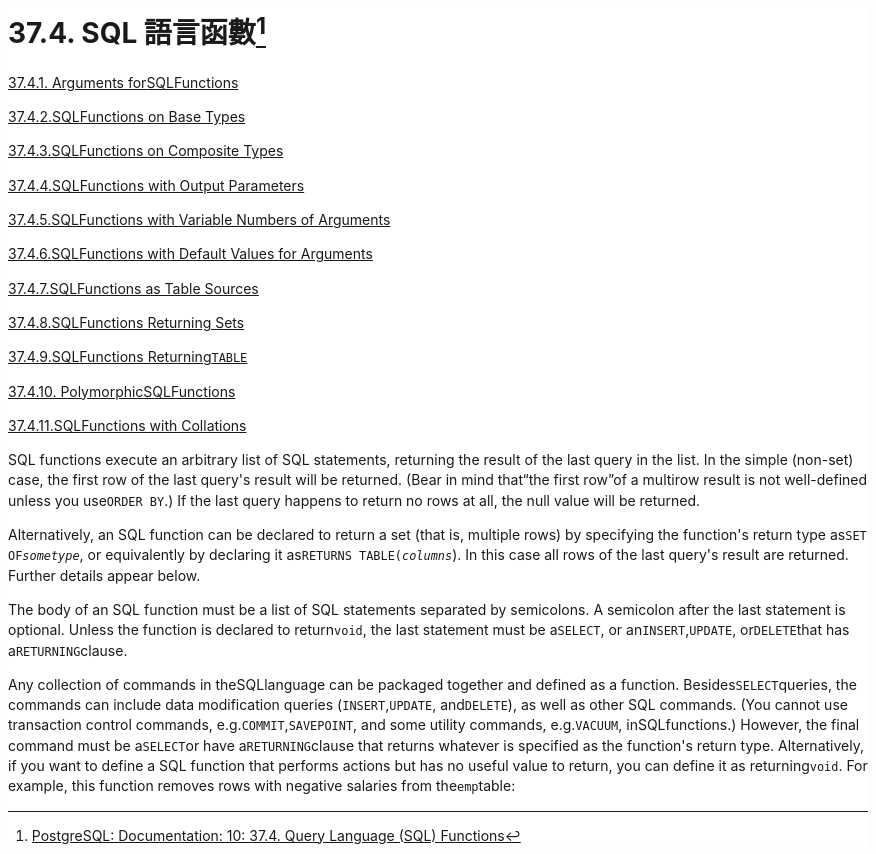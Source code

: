 # 37.4. SQL 語言函數[^1]

[37.4.1. Arguments forSQLFunctions](https://www.postgresql.org/docs/10/static/xfunc-sql.html#xfunc-sql-function-arguments)

[37.4.2.SQLFunctions on Base Types](https://www.postgresql.org/docs/10/static/xfunc-sql.html#xfunc-sql-base-functions)

[37.4.3.SQLFunctions on Composite Types](https://www.postgresql.org/docs/10/static/xfunc-sql.html#xfunc-sql-composite-functions)

[37.4.4.SQLFunctions with Output Parameters](https://www.postgresql.org/docs/10/static/xfunc-sql.html#xfunc-output-parameters)

[37.4.5.SQLFunctions with Variable Numbers of Arguments](https://www.postgresql.org/docs/10/static/xfunc-sql.html#xfunc-sql-variadic-functions)

[37.4.6.SQLFunctions with Default Values for Arguments](https://www.postgresql.org/docs/10/static/xfunc-sql.html#xfunc-sql-parameter-defaults)

[37.4.7.SQLFunctions as Table Sources](https://www.postgresql.org/docs/10/static/xfunc-sql.html#xfunc-sql-table-functions)

[37.4.8.SQLFunctions Returning Sets](https://www.postgresql.org/docs/10/static/xfunc-sql.html#xfunc-sql-functions-returning-set)

[37.4.9.SQLFunctions Returning`TABLE`](https://www.postgresql.org/docs/10/static/xfunc-sql.html#xfunc-sql-functions-returning-table)

[37.4.10. PolymorphicSQLFunctions](https://www.postgresql.org/docs/10/static/xfunc-sql.html#idm44880619903680)

[37.4.11.SQLFunctions with Collations](https://www.postgresql.org/docs/10/static/xfunc-sql.html#idm44880619888880)



SQL functions execute an arbitrary list of SQL statements, returning the result of the last query in the list. In the simple \(non-set\) case, the first row of the last query's result will be returned. \(Bear in mind that“the first row”of a multirow result is not well-defined unless you use`ORDER BY`.\) If the last query happens to return no rows at all, the null value will be returned.

Alternatively, an SQL function can be declared to return a set \(that is, multiple rows\) by specifying the function's return type as`SETOF`_`sometype`_, or equivalently by declaring it as`RETURNS TABLE(`_`columns`_\). In this case all rows of the last query's result are returned. Further details appear below.

The body of an SQL function must be a list of SQL statements separated by semicolons. A semicolon after the last statement is optional. Unless the function is declared to return`void`, the last statement must be a`SELECT`, or an`INSERT`,`UPDATE`, or`DELETE`that has a`RETURNING`clause.

Any collection of commands in theSQLlanguage can be packaged together and defined as a function. Besides`SELECT`queries, the commands can include data modification queries \(`INSERT`,`UPDATE`, and`DELETE`\), as well as other SQL commands. \(You cannot use transaction control commands, e.g.`COMMIT`,`SAVEPOINT`, and some utility commands, e.g.`VACUUM`, inSQLfunctions.\) However, the final command must be a`SELECT`or have a`RETURNING`clause that returns whatever is specified as the function's return type. Alternatively, if you want to define a SQL function that performs actions but has no useful value to return, you can define it as returning`void`. For example, this function removes rows with negative salaries from the`emp`table:


[^1]:  [PostgreSQL: Documentation: 10: 37.4. Query Language \(SQL\) Functions](https://www.postgresql.org/docs/10/static/xfunc-sql.html)